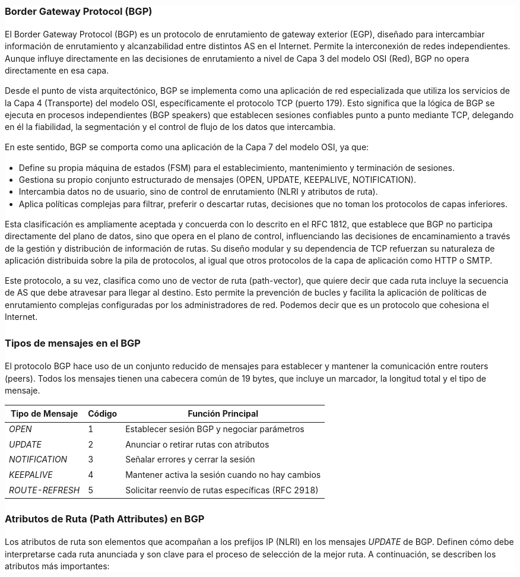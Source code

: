 ### Border Gateway Protocol (BGP)

El Border Gateway Protocol (BGP) es un protocolo de enrutamiento de gateway exterior (EGP), diseñado para intercambiar información de enrutamiento y alcanzabilidad entre distintos AS en el Internet. Permite la interconexión de redes independientes. Aunque influye directamente en las decisiones de enrutamiento a nivel de Capa 3 del modelo OSI (Red), BGP no opera directamente en esa capa.

Desde el punto de vista arquitectónico, BGP se implementa como una aplicación de red especializada que utiliza los servicios de la Capa 4 (Transporte) del modelo OSI, específicamente el protocolo TCP (puerto 179). Esto significa que la lógica de BGP se ejecuta en procesos independientes (BGP speakers) que establecen sesiones confiables punto a punto mediante TCP, delegando en él la fiabilidad, la segmentación y el control de flujo de los datos que intercambia.

En este sentido, BGP se comporta como una aplicación de la Capa 7 del modelo OSI, ya que:

- Define su propia máquina de estados (FSM) para el establecimiento, mantenimiento y terminación de sesiones.
- Gestiona su propio conjunto estructurado de mensajes (OPEN, UPDATE, KEEPALIVE, NOTIFICATION).
- Intercambia datos no de usuario, sino de control de enrutamiento (NLRI y atributos de ruta).
- Aplica políticas complejas para filtrar, preferir o descartar rutas, decisiones que no toman los protocolos de capas inferiores.

Esta clasificación es ampliamente aceptada y concuerda con lo descrito en el RFC 1812, que establece que BGP no participa directamente del plano de datos, sino que opera en el plano de control, influenciando las decisiones de encaminamiento a través de la gestión y distribución de información de rutas. Su diseño modular y su dependencia de TCP refuerzan su naturaleza de aplicación distribuida sobre la pila de protocolos, al igual que otros protocolos de la capa de aplicación como HTTP o SMTP.

Este protocolo, a su vez, clasifica como uno de vector de ruta (path-vector), que quiere decir que cada ruta incluye la secuencia de AS que debe atravesar para llegar al destino. Esto permite la prevención de bucles y facilita la aplicación de políticas de enrutamiento complejas configuradas por los administradores de red. Podemos decir que es un protocolo que cohesiona el Internet.

### Tipos de mensajes en el BGP

El protocolo BGP hace uso de un conjunto reducido de mensajes para establecer y mantener la comunicación entre routers (peers). Todos los mensajes tienen una cabecera común de 19 bytes, que incluye un marcador, la longitud total y el tipo de mensaje.

| Tipo de Mensaje | Código | Función Principal                                  |
|-----------------|--------|----------------------------------------------------|
| *OPEN*          | 1      | Establecer sesión BGP y negociar parámetros        |
| *UPDATE*        | 2      | Anunciar o retirar rutas con atributos             |
| *NOTIFICATION*  | 3      | Señalar errores y cerrar la sesión                 |
| *KEEPALIVE*     | 4      | Mantener activa la sesión cuando no hay cambios    |
| *ROUTE-REFRESH* | 5      | Solicitar reenvío de rutas específicas (RFC 2918\) |

### Atributos de Ruta (Path Attributes) en BGP

Los atributos de ruta son elementos que acompañan a los prefijos IP (NLRI) en los mensajes *UPDATE* de BGP. Definen cómo debe interpretarse cada ruta anunciada y son clave para el proceso de selección de la mejor ruta. A continuación, se describen los atributos más importantes:
